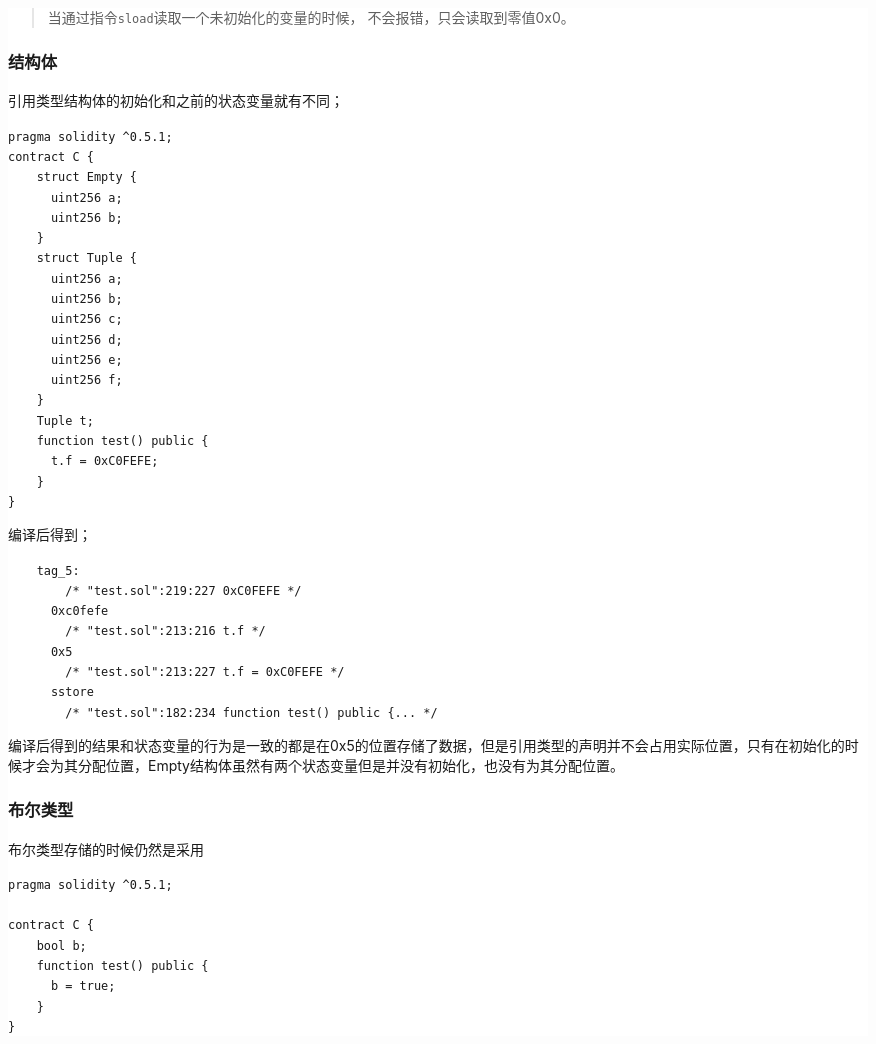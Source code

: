 > 当通过指令`sload`读取一个未初始化的变量的时候， 不会报错，只会读取到零值0x0。

### 结构体

引用类型结构体的初始化和之前的状态变量就有不同；

```solidity
pragma solidity ^0.5.1;
contract C {
    struct Empty {
      uint256 a;
      uint256 b;
    }
    struct Tuple {
      uint256 a;
      uint256 b;
      uint256 c;
      uint256 d;
      uint256 e;
      uint256 f;
    }
    Tuple t;
    function test() public {
      t.f = 0xC0FEFE;
    }
}
```
编译后得到；
```
    tag_5:
        /* "test.sol":219:227 0xC0FEFE */
      0xc0fefe
        /* "test.sol":213:216 t.f */
      0x5
        /* "test.sol":213:227 t.f = 0xC0FEFE */
      sstore
        /* "test.sol":182:234 function test() public {... */
```
编译后得到的结果和状态变量的行为是一致的都是在0x5的位置存储了数据，但是引用类型的声明并不会占用实际位置，只有在初始化的时候才会为其分配位置，Empty结构体虽然有两个状态变量但是并没有初始化，也没有为其分配位置。

### 布尔类型

布尔类型存储的时候仍然是采用

```solidity
pragma solidity ^0.5.1;

contract C {
    bool b;
    function test() public {
      b = true;
    }
}
```
